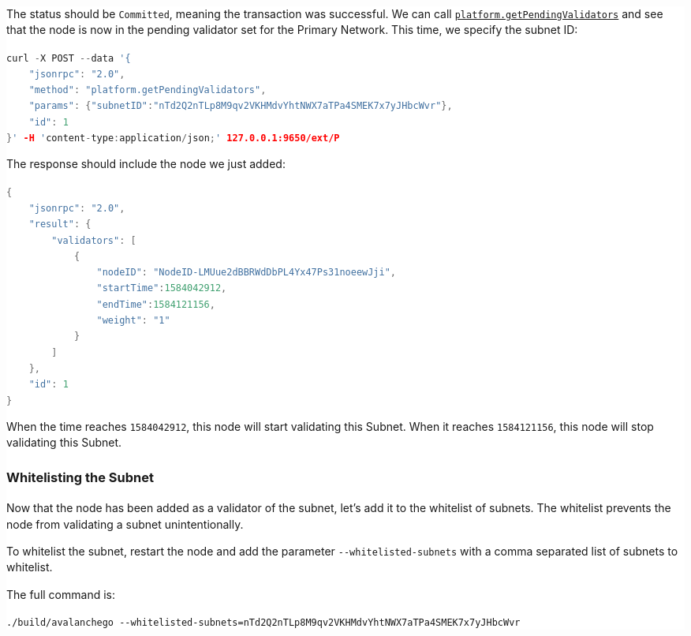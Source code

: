 The status should be `Committed`, meaning the transaction was successful. We can call [`platform.getPendingValidators`](https://avalanche.gitbook.io/avalanche/build/apis/platform-chain-p-chain-api#platform-getpendingvalidators) and see that the node is now in the pending validator set for the Primary Network. This time, we specify the subnet ID:

```cpp
curl -X POST --data '{
    "jsonrpc": "2.0",
    "method": "platform.getPendingValidators",
    "params": {"subnetID":"nTd2Q2nTLp8M9qv2VKHMdvYhtNWX7aTPa4SMEK7x7yJHbcWvr"},
    "id": 1
}' -H 'content-type:application/json;' 127.0.0.1:9650/ext/P
```

The response should include the node we just added:

```cpp
{
    "jsonrpc": "2.0",
    "result": {
        "validators": [
            {
                "nodeID": "NodeID-LMUue2dBBRWdDbPL4Yx47Ps31noeewJji",
                "startTime":1584042912,
                "endTime":1584121156,
                "weight": "1"
            }
        ]
    },
    "id": 1
}
```

When the time reaches `1584042912`, this node will start validating this Subnet. When it reaches `1584121156`, this node will stop validating this Subnet.

### Whitelisting the Subnet

Now that the node has been added as a validator of the subnet, let’s add it to the whitelist of subnets. The whitelist prevents the node from validating a subnet unintentionally.

To whitelist the subnet, restart the node and add the parameter `--whitelisted-subnets` with a comma separated list of subnets to whitelist.

The full command is:

`./build/avalanchego --whitelisted-subnets=nTd2Q2nTLp8M9qv2VKHMdvYhtNWX7aTPa4SMEK7x7yJHbcWvr`

